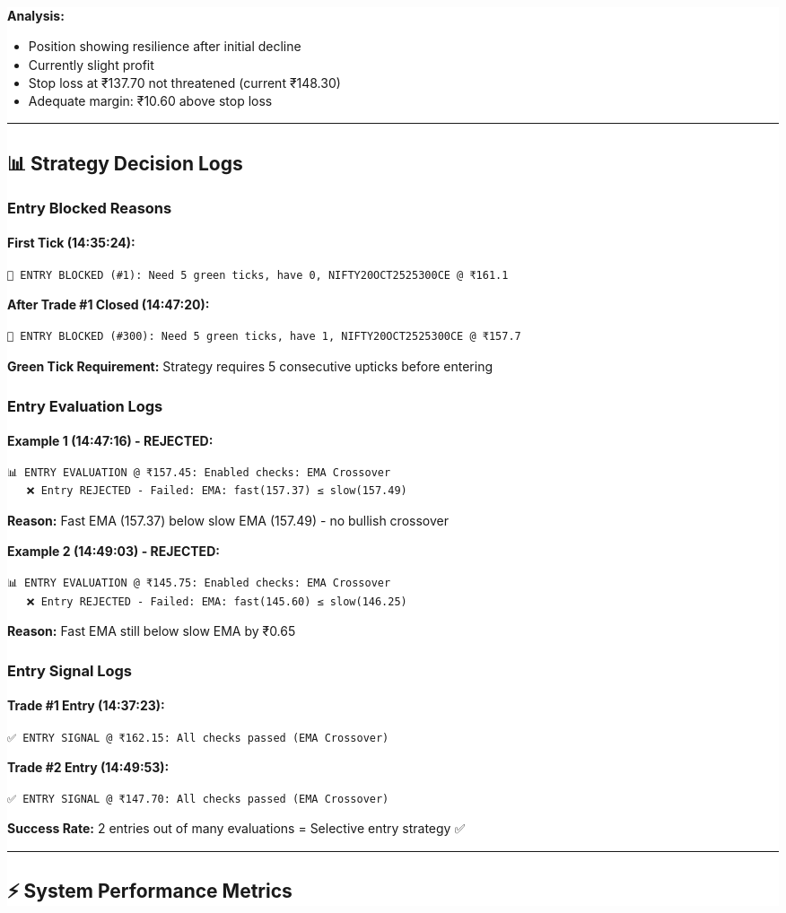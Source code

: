 **Analysis:**
- Position showing resilience after initial decline
- Currently slight profit
- Stop loss at ₹137.70 not threatened (current ₹148.30)
- Adequate margin: ₹10.60 above stop loss

---

## 📊 Strategy Decision Logs

### Entry Blocked Reasons

**First Tick (14:35:24):**
```
🚫 ENTRY BLOCKED (#1): Need 5 green ticks, have 0, NIFTY20OCT2525300CE @ ₹161.1
```

**After Trade #1 Closed (14:47:20):**
```
🚫 ENTRY BLOCKED (#300): Need 5 green ticks, have 1, NIFTY20OCT2525300CE @ ₹157.7
```

**Green Tick Requirement:** Strategy requires 5 consecutive upticks before entering

### Entry Evaluation Logs

**Example 1 (14:47:16) - REJECTED:**
```
📊 ENTRY EVALUATION @ ₹157.45: Enabled checks: EMA Crossover
   ❌ Entry REJECTED - Failed: EMA: fast(157.37) ≤ slow(157.49)
```
**Reason:** Fast EMA (157.37) below slow EMA (157.49) - no bullish crossover

**Example 2 (14:49:03) - REJECTED:**
```
📊 ENTRY EVALUATION @ ₹145.75: Enabled checks: EMA Crossover
   ❌ Entry REJECTED - Failed: EMA: fast(145.60) ≤ slow(146.25)
```
**Reason:** Fast EMA still below slow EMA by ₹0.65

### Entry Signal Logs

**Trade #1 Entry (14:37:23):**
```
✅ ENTRY SIGNAL @ ₹162.15: All checks passed (EMA Crossover)
```

**Trade #2 Entry (14:49:53):**
```
✅ ENTRY SIGNAL @ ₹147.70: All checks passed (EMA Crossover)
```

**Success Rate:** 2 entries out of many evaluations = Selective entry strategy ✅

---

## ⚡ System Performance Metrics
